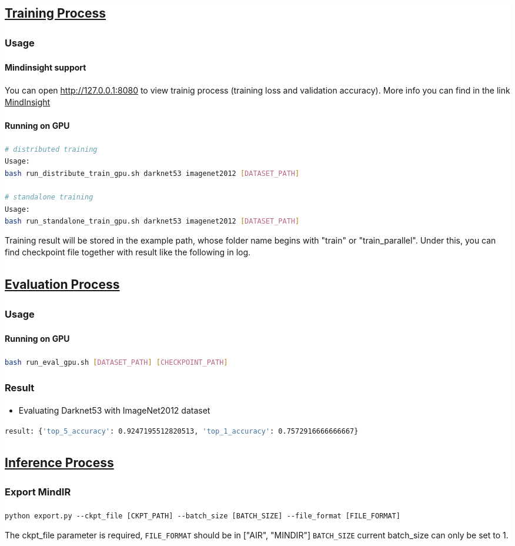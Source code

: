 ## [Training Process](#contents)

### Usage

#### Mindinsight support

You can open http://127.0.0.1:8080 to view trainig process (training loss and validation accuracy). More info you can find in the link [MindInsight](https://www.mindspore.cn/mindinsight/en)

#### Running on GPU

```bash
# distributed training
Usage:
bash run_distribute_train_gpu.sh darknet53 imagenet2012 [DATASET_PATH]

# standalone training
Usage:
bash run_standalone_train_gpu.sh darknet53 imagenet2012 [DATASET_PATH]
```

Training result will be stored in the example path, whose folder name begins with "train" or "train_parallel". Under this, you can find checkpoint file together with result like the following in log.

## [Evaluation Process](#contents)

### Usage

#### Running on GPU

```bash
bash run_eval_gpu.sh [DATASET_PATH] [CHECKPOINT_PATH]
```

### Result

- Evaluating Darknet53 with ImageNet2012 dataset

```bash
result: {'top_5_accuracy': 0.9247195512820513, 'top_1_accuracy': 0.7572916666666667}
```

## [Inference Process](#contents)

### Export MindIR

```shell
python export.py --ckpt_file [CKPT_PATH] --batch_size [BATCH_SIZE] --file_format [FILE_FORMAT]
```

The ckpt_file parameter is required,
`FILE_FORMAT` should be in ["AIR", "MINDIR"]
`BATCH_SIZE` current batch_size can only be set to 1.

